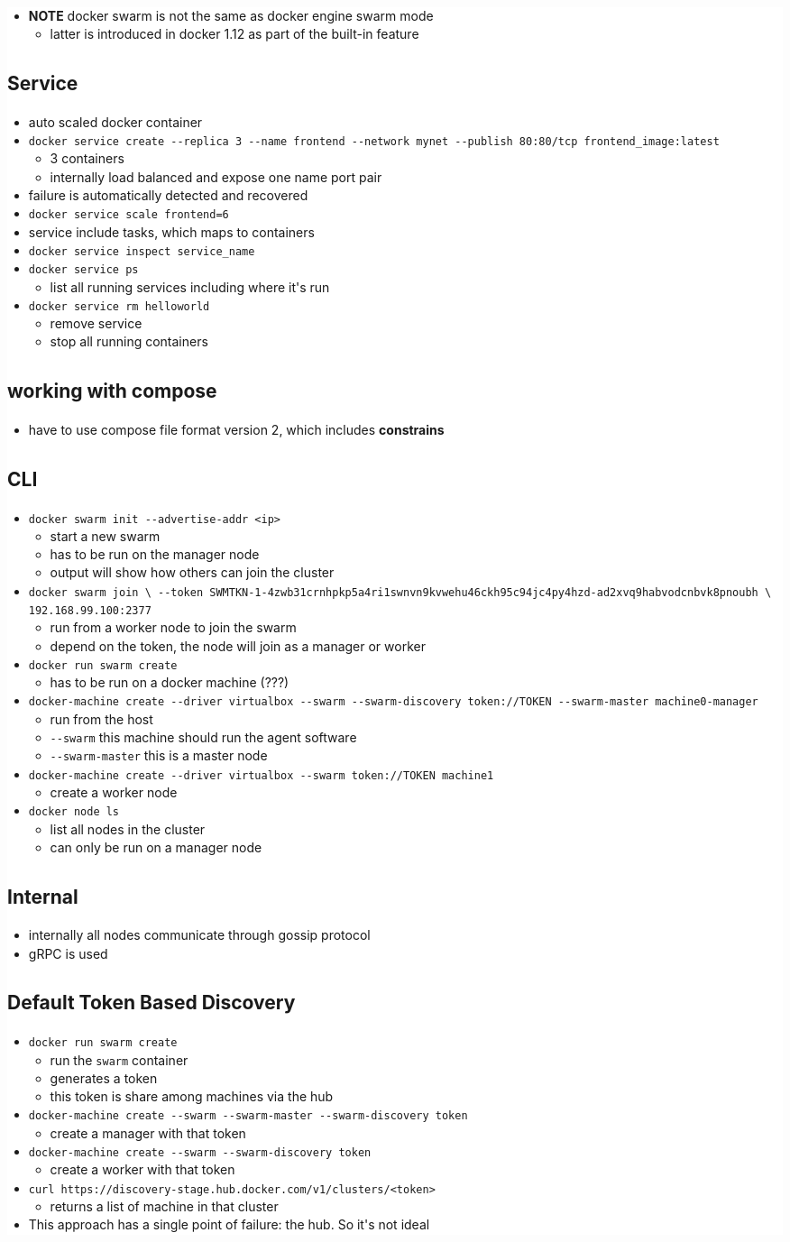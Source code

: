 * **NOTE** docker swarm is not the same as docker engine swarm mode
    * latter is introduced in docker 1.12 as part of the built-in feature

## Service
* auto scaled docker container
* `docker service create --replica 3 --name frontend --network mynet --publish
  80:80/tcp frontend_image:latest`
    * 3 containers
    * internally load balanced and expose one name port pair
* failure is automatically detected and recovered
* `docker service scale frontend=6`
* service include tasks, which maps to containers
* `docker service inspect service_name`
* `docker service ps`
    * list all running services including where it's run
* `docker service rm helloworld`
    * remove service
    * stop all running containers

## working with compose
* have to use compose file format version 2, which includes **constrains**

## CLI
* `docker swarm init --advertise-addr <ip>`
    * start a new swarm
    * has to be run on the manager node
    * output will show how others can join the cluster
* `docker swarm join \
    --token SWMTKN-1-4zwb31crnhpkp5a4ri1swnvn9kvwehu46ckh95c94jc4py4hzd-ad2xvq9habvodcnbvk8pnoubh \
    192.168.99.100:2377`
    * run from a worker node to join the swarm
    * depend on the token, the node will join as a manager or worker
* `docker run swarm create`
    * has to be run on a docker machine (???)
* `docker-machine create --driver virtualbox --swarm --swarm-discovery
  token://TOKEN --swarm-master machine0-manager`
    * run from the host
    * `--swarm` this machine should run the agent software
    * `--swarm-master` this is a master node
* `docker-machine create --driver virtualbox --swarm token://TOKEN machine1`
    * create a worker node
* `docker node ls`
    * list all nodes in the cluster
    * can only be run on a manager node
## Internal
* internally all nodes communicate through gossip protocol
* gRPC is used
## Default Token Based Discovery
* `docker run swarm create`
    * run the `swarm` container
    * generates a token
    * this token is share among machines via the hub
* `docker-machine create --swarm --swarm-master --swarm-discovery token`
    * create a manager with that token
* `docker-machine create --swarm --swarm-discovery token`
    * create a worker with that token
* `curl https://discovery-stage.hub.docker.com/v1/clusters/<token>`
    * returns a list of machine in that cluster
* This approach has a single point of failure: the hub. So it's not ideal